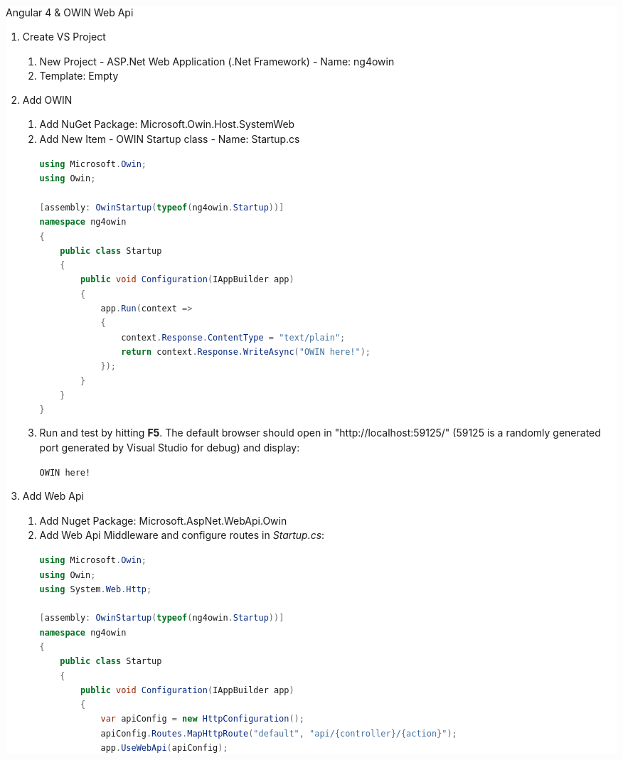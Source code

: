Angular 4 & OWIN Web Api

1. Create VS Project
    1. New Project - ASP.Net Web Application (.Net Framework) - Name: ng4owin
    2. Template: Empty

2. Add OWIN
    1. Add NuGet Package: Microsoft.Owin.Host.SystemWeb
    2. Add New Item - OWIN Startup class - Name: Startup.cs
        ```csharp
        using Microsoft.Owin;
        using Owin;

        [assembly: OwinStartup(typeof(ng4owin.Startup))]
        namespace ng4owin
        {
            public class Startup
            {
                public void Configuration(IAppBuilder app)
                {
                    app.Run(context =>
                    {
                        context.Response.ContentType = "text/plain";
                        return context.Response.WriteAsync("OWIN here!");
                    });
                }
            }
        }
        ```
    3. Run and test by hitting **F5**. The default browser should open in "http://localhost:59125/" (59125 is a randomly generated port generated by Visual Studio for debug) and display:
        ```
        OWIN here!
        ```

3. Add Web Api
    1. Add Nuget Package: Microsoft.AspNet.WebApi.Owin
    2. Add Web Api Middleware and configure routes in *Startup.cs*:
        ```csharp
        using Microsoft.Owin;
        using Owin;
        using System.Web.Http;

        [assembly: OwinStartup(typeof(ng4owin.Startup))]
        namespace ng4owin
        {
            public class Startup
            {
                public void Configuration(IAppBuilder app)
                {
                    var apiConfig = new HttpConfiguration();
                    apiConfig.Routes.MapHttpRoute("default", "api/{controller}/{action}");
                    app.UseWebApi(apiConfig);
